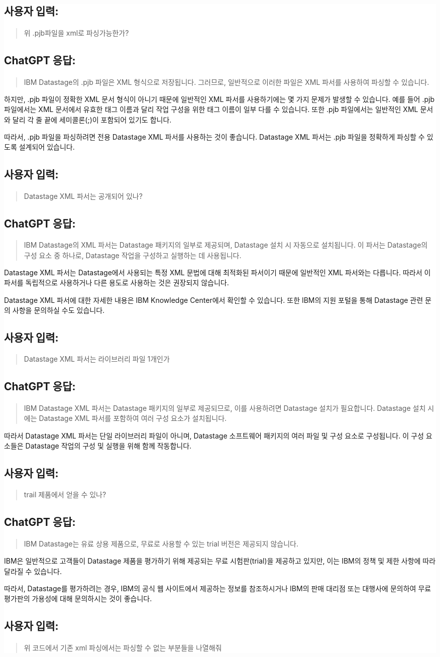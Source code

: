 ## 사용자 입력:
> 위 .pjb파일을 xml로 파싱가능한가?

## ChatGPT 응답:
> IBM Datastage의 .pjb 파일은 XML 형식으로 저장됩니다. 그러므로, 일반적으로 이러한 파일은 XML 파서를 사용하여 파싱할 수 있습니다.

하지만, .pjb 파일이 정확한 XML 문서 형식이 아니기 때문에 일반적인 XML 파서를 사용하기에는 몇 가지 문제가 발생할 수 있습니다. 예를 들어 .pjb 파일에서는 XML 문서에서 유효한 태그 이름과 달리 작업 구성을 위한 태그 이름이 일부 다를 수 있습니다. 또한 .pjb 파일에서는 일반적인 XML 문서와 달리 각 줄 끝에 세미콜론(;)이 포함되어 있기도 합니다.

따라서, .pjb 파일을 파싱하려면 전용 Datastage XML 파서를 사용하는 것이 좋습니다. Datastage XML 파서는 .pjb 파일을 정확하게 파싱할 수 있도록 설계되어 있습니다.

## 사용자 입력:
> Datastage XML 파서는 공개되어 있나?

## ChatGPT 응답:
> IBM Datastage의 XML 파서는 Datastage 패키지의 일부로 제공되며, Datastage 설치 시 자동으로 설치됩니다. 이 파서는 Datastage의 구성 요소 중 하나로, Datastage 작업을 구성하고 실행하는 데 사용됩니다.

Datastage XML 파서는 Datastage에서 사용되는 특정 XML 문법에 대해 최적화된 파서이기 때문에 일반적인 XML 파서와는 다릅니다. 따라서 이 파서를 독립적으로 사용하거나 다른 용도로 사용하는 것은 권장되지 않습니다.

Datastage XML 파서에 대한 자세한 내용은 IBM Knowledge Center에서 확인할 수 있습니다. 또한 IBM의 지원 포털을 통해 Datastage 관련 문의 사항을 문의하실 수도 있습니다.

## 사용자 입력:
> Datastage XML 파서는 라이브러리 파일 1개인가

## ChatGPT 응답:
> IBM Datastage XML 파서는 Datastage 패키지의 일부로 제공되므로, 이를 사용하려면 Datastage 설치가 필요합니다. Datastage 설치 시에는 Datastage XML 파서를 포함하여 여러 구성 요소가 설치됩니다. 

따라서 Datastage XML 파서는 단일 라이브러리 파일이 아니며, Datastage 소프트웨어 패키지의 여러 파일 및 구성 요소로 구성됩니다. 이 구성 요소들은 Datastage 작업의 구성 및 실행을 위해 함께 작동합니다.

## 사용자 입력:
> trail 제품에서 얻을 수 있나?

## ChatGPT 응답:
> IBM Datastage는 유료 상용 제품으로, 무료로 사용할 수 있는 trial 버전은 제공되지 않습니다. 

IBM은 일반적으로 고객들이 Datastage 제품을 평가하기 위해 제공되는 무료 시험판(trial)을 제공하고 있지만, 이는 IBM의 정책 및 제한 사항에 따라 달라질 수 있습니다. 

따라서, Datastage를 평가하려는 경우, IBM의 공식 웹 사이트에서 제공하는 정보를 참조하시거나 IBM의 판매 대리점 또는 대행사에 문의하여 무료 평가판의 가용성에 대해 문의하시는 것이 좋습니다.

## 사용자 입력:
> 위 코드에서 기존 xml 파싱에서는 파싱할 수 없는 부분들을 나열해줘
